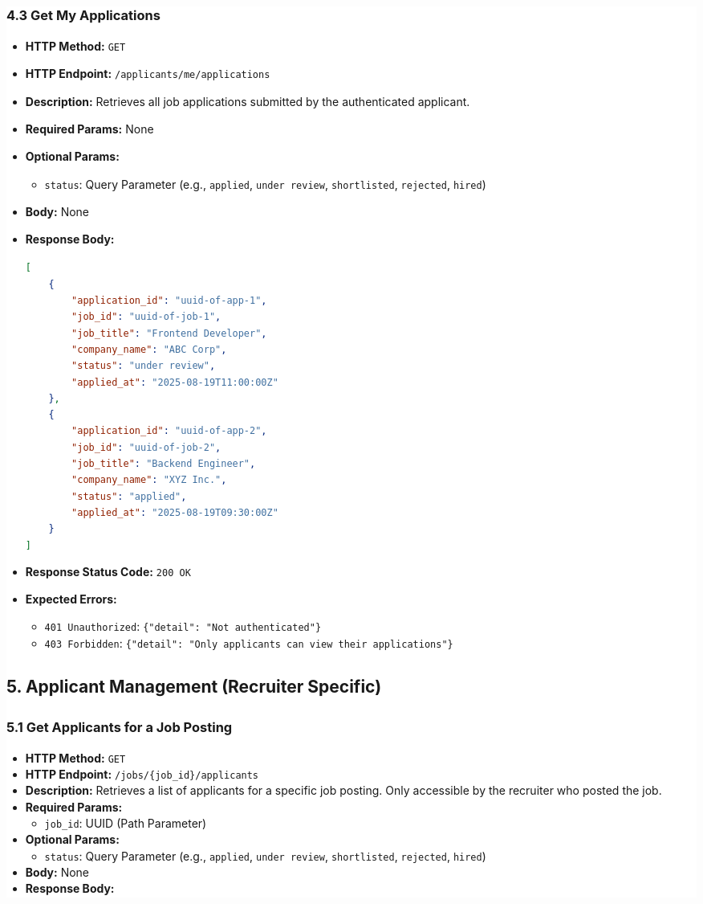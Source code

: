 ### 4.3 Get My Applications

- **HTTP Method:** `GET`
- **HTTP Endpoint:** `/applicants/me/applications`
- **Description:** Retrieves all job applications submitted by the authenticated applicant.
- **Required Params:** None
- **Optional Params:**
  - `status`: Query Parameter (e.g., `applied`, `under review`, `shortlisted`, `rejected`, `hired`)
- **Body:** None
- **Response Body:**

    ```json
    [
        {
            "application_id": "uuid-of-app-1",
            "job_id": "uuid-of-job-1",
            "job_title": "Frontend Developer",
            "company_name": "ABC Corp",
            "status": "under review",
            "applied_at": "2025-08-19T11:00:00Z"
        },
        {
            "application_id": "uuid-of-app-2",
            "job_id": "uuid-of-job-2",
            "job_title": "Backend Engineer",
            "company_name": "XYZ Inc.",
            "status": "applied",
            "applied_at": "2025-08-19T09:30:00Z"
        }
    ]
    ```

- **Response Status Code:** `200 OK`
- **Expected Errors:**
  - `401 Unauthorized`: `{"detail": "Not authenticated"}`
  - `403 Forbidden`: `{"detail": "Only applicants can view their applications"}`

## 5. Applicant Management (Recruiter Specific)

### 5.1 Get Applicants for a Job Posting

- **HTTP Method:** `GET`
- **HTTP Endpoint:** `/jobs/{job_id}/applicants`
- **Description:** Retrieves a list of applicants for a specific job posting. Only accessible by the recruiter who posted the job.
- **Required Params:**
  - `job_id`: UUID (Path Parameter)
- **Optional Params:**
  - `status`: Query Parameter (e.g., `applied`, `under review`, `shortlisted`, `rejected`, `hired`)
- **Body:** None
- **Response Body:**

